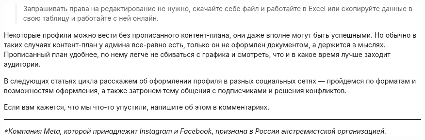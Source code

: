 > Запрашивать права на редактирование не нужно, скачайте себе файл и работайте в Excel или скопируйте данные в свою таблицу и работайте с ней онлайн.

Некоторые профили можно вести без прописанного контент-плана, они даже вполне могут быть успешными. Но обычно в таких случаях контент-план у админа все-равно есть, только он не оформлен документом, а держится в мыслях. Прописанный план удобнее, по нему легче не сбиваться с графика и смотреть, что и в какое время лучше заходит аудитории.

В следующих статьях цикла расскажем об оформлении профиля в разных социальных сетях — пройдемся по форматам и возможностям оформления, а также затронем тему общения с подписчиками и решения конфликтов.

Если вам кажется, что мы что-то упустили, напишите об этом в комментариях.

---

_*Компания Meta, которой принадлежит Instagram и Facebook, признана в России экстремистской организацией._